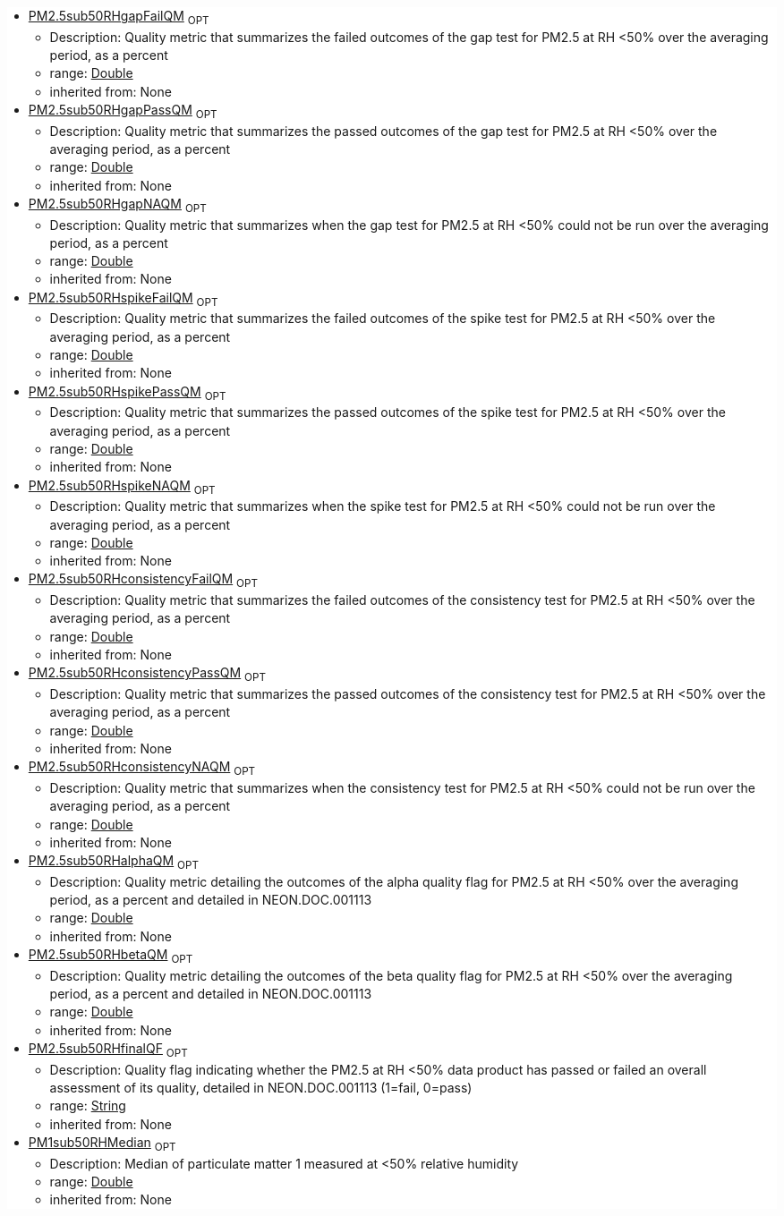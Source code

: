  * [PM2.5sub50RHgapFailQM](PM2.5sub50RHgapFailQM.md)  <sub>OPT</sub>
    * Description: Quality metric that summarizes the failed outcomes of the gap test for PM2.5 at RH <50% over the averaging period, as a percent
    * range: [Double](types/Double.md)
    * inherited from: None
 * [PM2.5sub50RHgapPassQM](PM2.5sub50RHgapPassQM.md)  <sub>OPT</sub>
    * Description: Quality metric that summarizes the passed outcomes of the gap test for PM2.5 at RH <50% over the averaging period, as a percent
    * range: [Double](types/Double.md)
    * inherited from: None
 * [PM2.5sub50RHgapNAQM](PM2.5sub50RHgapNAQM.md)  <sub>OPT</sub>
    * Description: Quality metric that summarizes when the gap test for PM2.5 at RH <50% could not be run over the averaging period, as a percent
    * range: [Double](types/Double.md)
    * inherited from: None
 * [PM2.5sub50RHspikeFailQM](PM2.5sub50RHspikeFailQM.md)  <sub>OPT</sub>
    * Description: Quality metric that summarizes the failed outcomes of the spike test for PM2.5 at RH <50% over the averaging period, as a percent
    * range: [Double](types/Double.md)
    * inherited from: None
 * [PM2.5sub50RHspikePassQM](PM2.5sub50RHspikePassQM.md)  <sub>OPT</sub>
    * Description: Quality metric that summarizes the passed outcomes of the spike test for PM2.5 at RH <50% over the averaging period, as a percent
    * range: [Double](types/Double.md)
    * inherited from: None
 * [PM2.5sub50RHspikeNAQM](PM2.5sub50RHspikeNAQM.md)  <sub>OPT</sub>
    * Description: Quality metric that summarizes when the spike test for PM2.5 at RH <50% could not be run over the averaging period, as a percent
    * range: [Double](types/Double.md)
    * inherited from: None
 * [PM2.5sub50RHconsistencyFailQM](PM2.5sub50RHconsistencyFailQM.md)  <sub>OPT</sub>
    * Description: Quality metric that summarizes the failed outcomes of the consistency test for PM2.5 at RH <50% over the averaging period, as a percent
    * range: [Double](types/Double.md)
    * inherited from: None
 * [PM2.5sub50RHconsistencyPassQM](PM2.5sub50RHconsistencyPassQM.md)  <sub>OPT</sub>
    * Description: Quality metric that summarizes the passed outcomes of the consistency test for PM2.5 at RH <50% over the averaging period, as a percent
    * range: [Double](types/Double.md)
    * inherited from: None
 * [PM2.5sub50RHconsistencyNAQM](PM2.5sub50RHconsistencyNAQM.md)  <sub>OPT</sub>
    * Description: Quality metric that summarizes when the consistency test for PM2.5 at RH <50% could not be run over the averaging period, as a percent
    * range: [Double](types/Double.md)
    * inherited from: None
 * [PM2.5sub50RHalphaQM](PM2.5sub50RHalphaQM.md)  <sub>OPT</sub>
    * Description: Quality metric detailing the outcomes of the alpha quality flag for PM2.5 at RH <50% over the averaging period, as a percent and detailed in NEON.DOC.001113
    * range: [Double](types/Double.md)
    * inherited from: None
 * [PM2.5sub50RHbetaQM](PM2.5sub50RHbetaQM.md)  <sub>OPT</sub>
    * Description: Quality metric detailing the outcomes of the beta quality flag for PM2.5 at RH <50% over the averaging period, as a percent and detailed in NEON.DOC.001113
    * range: [Double](types/Double.md)
    * inherited from: None
 * [PM2.5sub50RHfinalQF](PM2.5sub50RHfinalQF.md)  <sub>OPT</sub>
    * Description: Quality flag indicating whether the PM2.5 at RH <50% data product has passed or failed an overall assessment of its quality, detailed in NEON.DOC.001113 (1=fail, 0=pass)
    * range: [String](types/String.md)
    * inherited from: None
 * [PM1sub50RHMedian](PM1sub50RHMedian.md)  <sub>OPT</sub>
    * Description: Median of particulate matter 1 measured at <50% relative humidity
    * range: [Double](types/Double.md)
    * inherited from: None